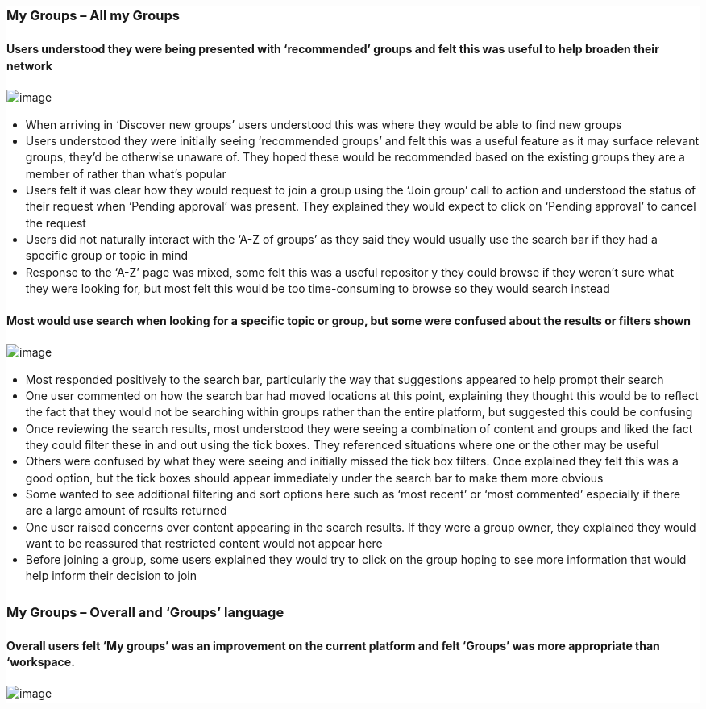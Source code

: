 ### My Groups – All my Groups
#### Users understood they were being presented with ‘recommended’ groups and felt this was useful to help broaden their network
![image](https://user-images.githubusercontent.com/84839501/139689260-e148a8a2-a660-4b7c-bf92-7de50f5a8d41.png)

*	When arriving in ‘Discover new groups’ users understood this was where they would be able to find new groups
*	Users understood they were initially seeing ‘recommended groups’ and felt this was a useful feature as it may surface relevant groups, they’d be otherwise unaware of. They hoped these would be recommended based on the existing groups they are a member of rather than what’s popular
*	Users felt it was clear how they would request to join a group using the ‘Join group’ call to action and understood the status of their request when ‘Pending approval’ was present. They explained they would expect to click on ‘Pending approval’ to cancel the request
*	Users did not naturally interact with the ‘A-Z of groups’ as they said they would usually use the search bar if they had a specific group or topic in mind
*	Response to the ‘A-Z’  page  was  mixed,  some  felt  this  was  a  useful repositor y they could browse if they weren’t sure what they were looking for, but most felt this would be too time-consuming  to browse so they would search instead

#### Most would use search when looking for a specific topic or group, but some were confused about the results or filters shown
![image](https://user-images.githubusercontent.com/84839501/139689325-d496e46f-e466-4381-ab86-de44aad2062b.png)

*	Most responded positively to the search bar, particularly the way that suggestions appeared to help prompt their search
*	One user commented  on how the search bar had moved locations  at this point, explaining  they thought  this would be to reflect the fact that they would not be searching within groups rather than the entire platform, but suggested this could be confusing
*	Once reviewing the search results, most understood they were seeing a combination of content and groups and liked the fact they could filter these in and out using the tick boxes.  They referenced situations where one or the other may be useful
*	Others were confused by what they were seeing and initially missed the tick box filters. Once explained they felt this was a good option,  but the tick  boxes should appear immediately under the search bar to make them more obvious
*	Some wanted to see additional filtering and sort options here such as ‘most recent’ or ‘most commented’ especially if there are a large amount of results returned
*	One user raised concerns over content appearing in the search results. If they were a group owner, they explained they would want to be reassured that restricted content would not appear here
*	Before joining a group, some users explained they would try to click on the group hoping to see more information that would help inform their decision to join

### My Groups – Overall and ‘Groups’ language
#### Overall users felt ‘My groups’ was an improvement on the current platform and felt ‘Groups’ was more appropriate than ‘workspace.
![image](https://user-images.githubusercontent.com/84839501/139689594-b28b4077-1432-4e4c-a3e5-94c06372ad9b.png)
